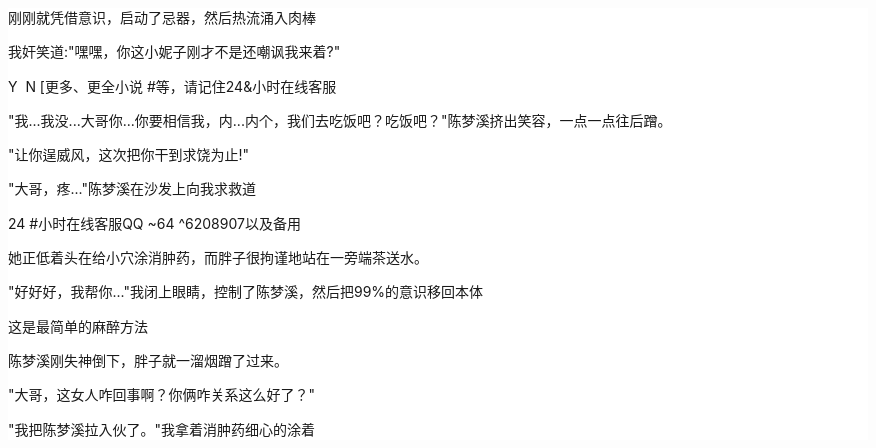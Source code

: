 





刚刚就凭借意识，启动了忌器，然后热流涌入肉棒







我奸笑道:"嘿嘿，你这小妮子刚才不是还嘲讽我来着?"





Y  N [更多、更全小说 #等，请记住24&小时在线客服



"我...我没...大哥你...你要相信我，内...内个，我们去吃饭吧？吃饭吧？"陈梦溪挤出笑容，一点一点往后蹭。





"让你逞威风，这次把你干到求饶为止!"







"大哥，疼..."陈梦溪在沙发上向我求救道



24 #小时在线客服QQ ~64 ^6208907以及备用



她正低着头在给小穴涂消肿药，而胖子很拘谨地站在一旁端茶送水。







"好好好，我帮你..."我闭上眼睛，控制了陈梦溪，然后把99%的意识移回本体







这是最简单的麻醉方法



陈梦溪刚失神倒下，胖子就一溜烟蹭了过来。





"大哥，这女人咋回事啊？你俩咋关系这么好了？"







"我把陈梦溪拉入伙了。"我拿着消肿药细心的涂着
